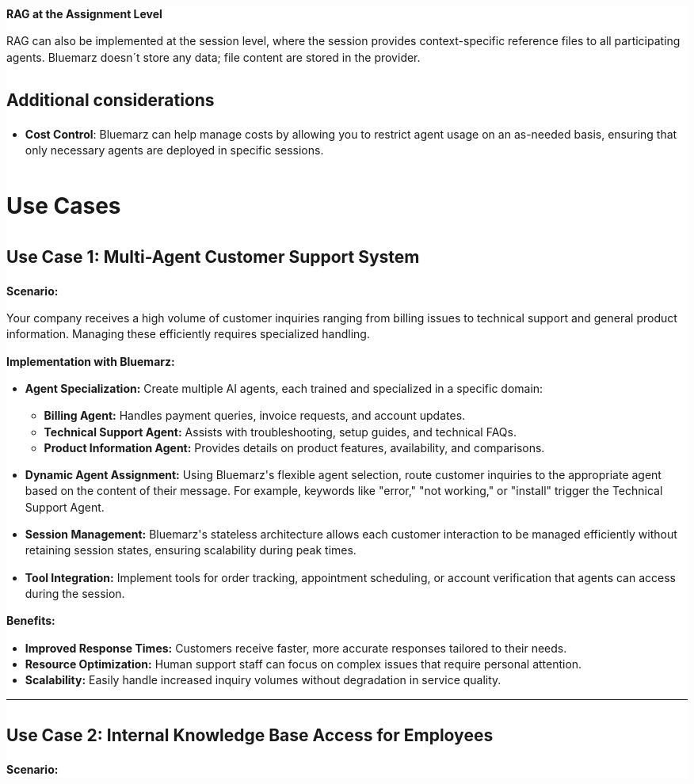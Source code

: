 **RAG at the Assignment Level**

RAG can also be implemented at the session level, where the session provides context-specific
reference files to all participating agents. Bluemarz doesn´t store any data; file content are stored in the provider.

## Additional considerations

- **Cost Control**: Bluemarz can help manage costs by allowing you to restrict agent usage on an as-needed basis, ensuring that only necessary agents are deployed in specific sessions.


# Use Cases

## Use Case 1: Multi-Agent Customer Support System

**Scenario:**

Your company receives a high volume of customer inquiries ranging from billing issues to technical support and general product information. Managing these efficiently requires specialized handling.

**Implementation with Bluemarz:**

- **Agent Specialization:** Create multiple AI agents, each trained and specialized in a specific domain:

  - **Billing Agent:** Handles payment queries, invoice requests, and account updates.
  - **Technical Support Agent:** Assists with troubleshooting, setup guides, and technical FAQs.
  - **Product Information Agent:** Provides details on product features, availability, and comparisons.

- **Dynamic Agent Assignment:** Using Bluemarz's flexible agent selection, route customer inquiries to the appropriate agent based on the content of their message. For example, keywords like "error," "not working," or "install" trigger the Technical Support Agent.

- **Session Management:** Bluemarz's stateless architecture allows each customer interaction to be managed efficiently without retaining session states, ensuring scalability during peak times.

- **Tool Integration:** Implement tools for order tracking, appointment scheduling, or account verification that agents can access during the session.

**Benefits:**

- **Improved Response Times:** Customers receive faster, more accurate responses tailored to their needs.
- **Resource Optimization:** Human support staff can focus on complex issues that require personal attention.
- **Scalability:** Easily handle increased inquiry volumes without degradation in service quality.

---

## Use Case 2: Internal Knowledge Base Access for Employees

**Scenario:**
